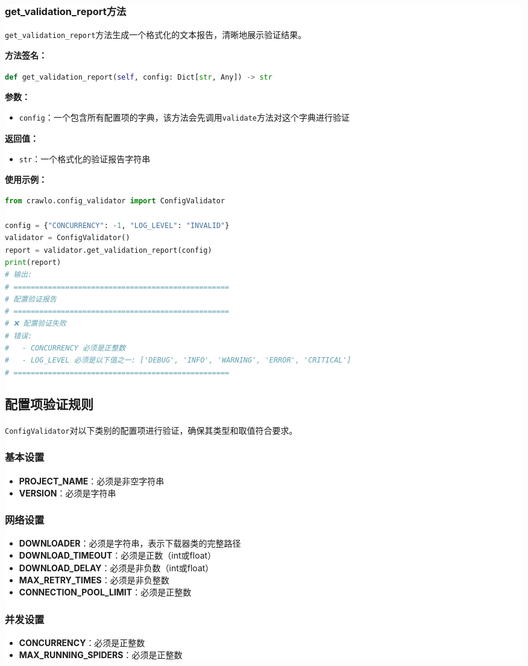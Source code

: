 ### get_validation_report方法

`get_validation_report`方法生成一个格式化的文本报告，清晰地展示验证结果。

**方法签名：**
```python
def get_validation_report(self, config: Dict[str, Any]) -> str
```

**参数：**
- `config`：一个包含所有配置项的字典，该方法会先调用`validate`方法对这个字典进行验证

**返回值：**
- `str`：一个格式化的验证报告字符串

**使用示例：**
```python
from crawlo.config_validator import ConfigValidator

config = {"CONCURRENCY": -1, "LOG_LEVEL": "INVALID"}
validator = ConfigValidator()
report = validator.get_validation_report(config)
print(report)
# 输出:
# ==================================================
# 配置验证报告
# ==================================================
# ❌ 配置验证失败
# 错误:
#   - CONCURRENCY 必须是正整数
#   - LOG_LEVEL 必须是以下值之一: ['DEBUG', 'INFO', 'WARNING', 'ERROR', 'CRITICAL']
# ==================================================
```

## 配置项验证规则

`ConfigValidator`对以下类别的配置项进行验证，确保其类型和取值符合要求。

### 基本设置

- **PROJECT_NAME**：必须是非空字符串
- **VERSION**：必须是字符串

### 网络设置

- **DOWNLOADER**：必须是字符串，表示下载器类的完整路径
- **DOWNLOAD_TIMEOUT**：必须是正数（int或float）
- **DOWNLOAD_DELAY**：必须是非负数（int或float）
- **MAX_RETRY_TIMES**：必须是非负整数
- **CONNECTION_POOL_LIMIT**：必须是正整数

### 并发设置

- **CONCURRENCY**：必须是正整数
- **MAX_RUNNING_SPIDERS**：必须是正整数
